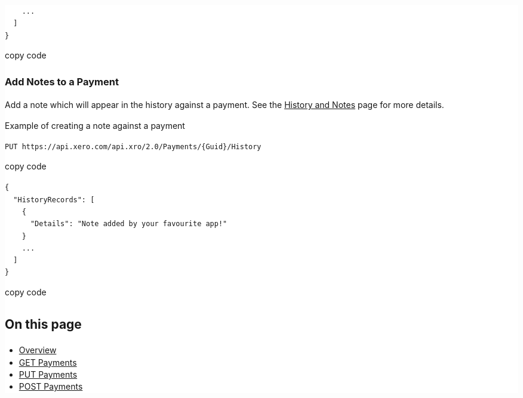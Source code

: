         ...
      ]
    }
    
    

copy code

### Add Notes to a Payment

Add a note which will appear in the history against a payment. See the [History and Notes](/documentation/api/accounting/historyandnotes) page for more details.

Example of creating a note against a payment
    
    
    PUT https://api.xero.com/api.xro/2.0/Payments/{Guid}/History

copy code
    
    
    {
      "HistoryRecords": [
        {
          "Details": "Note added by your favourite app!"
        }
        ...
      ]
    }
    
    

copy code

## On this page

  * [Overview](/documentation/api/accounting/payments/#overview)
  * [GET Payments](/documentation/api/accounting/payments/#get-payments)
  * [PUT Payments](/documentation/api/accounting/payments/#put-payments)
  * [POST Payments](/documentation/api/accounting/payments/#post-payments)


